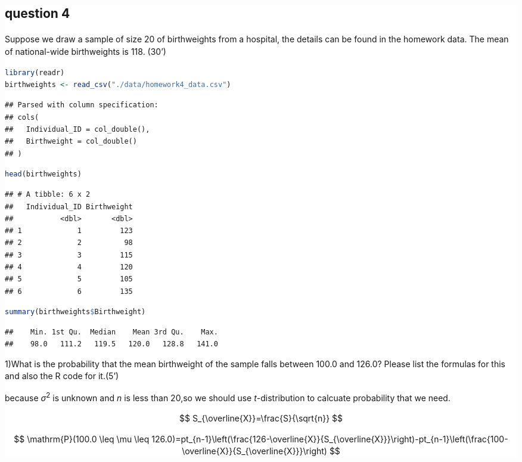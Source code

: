 ## question 4
Suppose we draw a sample of size 20 of birthweights from a hospital, the details can be found in the homework data. The mean of national-wide birthweights is 118. (30’)


```r
library(readr)
birthweights <- read_csv("./data/homework4_data.csv")
```

```
## Parsed with column specification:
## cols(
##   Individual_ID = col_double(),
##   Birthweight = col_double()
## )
```

```r
head(birthweights)
```

```
## # A tibble: 6 x 2
##   Individual_ID Birthweight
##           <dbl>       <dbl>
## 1             1         123
## 2             2          98
## 3             3         115
## 4             4         120
## 5             5         105
## 6             6         135
```

```r
summary(birthweights$Birthweight)
```

```
##    Min. 1st Qu.  Median    Mean 3rd Qu.    Max. 
##    98.0   111.2   119.5   120.0   128.8   141.0
```

1)What is the probability that the mean birthweight of the sample falls between 100.0 and 126.0? Please list the formulas for this and also the R code for it.(5’)

because $\sigma^{2}$ is unknown and $n$ is less than 20,so we should use $t$-distribution to calcuate probability that we need. 

$$
S_{\overline{X}}=\frac{S}{\sqrt{n}}
$$

$$
\mathrm{P}(100.0 \leq \mu \leq 126.0)=pt_{n-1}\left(\frac{126-\overline{X}}{S_{\overline{X}}}\right)-pt_{n-1}\left(\frac{100-\overline{X}}{S_{\overline{X}}}\right)
$$
